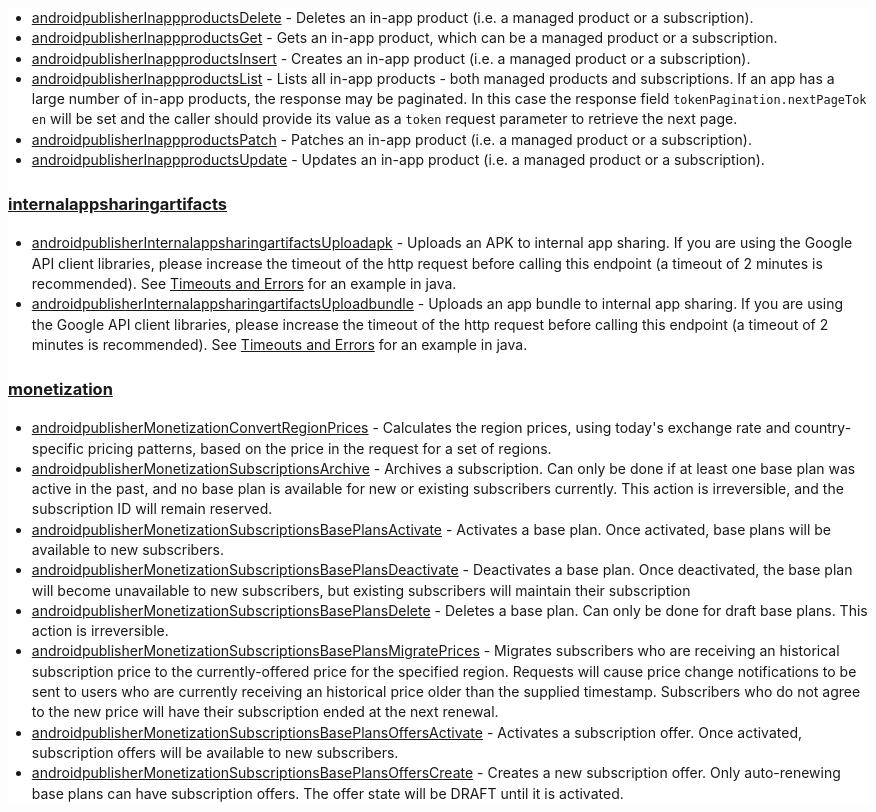 * [androidpublisherInappproductsDelete](docs/inappproducts/README.md#androidpublisherinappproductsdelete) - Deletes an in-app product (i.e. a managed product or a subscription).
* [androidpublisherInappproductsGet](docs/inappproducts/README.md#androidpublisherinappproductsget) - Gets an in-app product, which can be a managed product or a subscription.
* [androidpublisherInappproductsInsert](docs/inappproducts/README.md#androidpublisherinappproductsinsert) - Creates an in-app product (i.e. a managed product or a subscription).
* [androidpublisherInappproductsList](docs/inappproducts/README.md#androidpublisherinappproductslist) - Lists all in-app products - both managed products and subscriptions. If an app has a large number of in-app products, the response may be paginated. In this case the response field `tokenPagination.nextPageToken` will be set and the caller should provide its value as a `token` request parameter to retrieve the next page.
* [androidpublisherInappproductsPatch](docs/inappproducts/README.md#androidpublisherinappproductspatch) - Patches an in-app product (i.e. a managed product or a subscription).
* [androidpublisherInappproductsUpdate](docs/inappproducts/README.md#androidpublisherinappproductsupdate) - Updates an in-app product (i.e. a managed product or a subscription).

### [internalappsharingartifacts](docs/internalappsharingartifacts/README.md)

* [androidpublisherInternalappsharingartifactsUploadapk](docs/internalappsharingartifacts/README.md#androidpublisherinternalappsharingartifactsuploadapk) - Uploads an APK to internal app sharing. If you are using the Google API client libraries, please increase the timeout of the http request before calling this endpoint (a timeout of 2 minutes is recommended). See [Timeouts and Errors](https://developers.google.com/api-client-library/java/google-api-java-client/errors) for an example in java.
* [androidpublisherInternalappsharingartifactsUploadbundle](docs/internalappsharingartifacts/README.md#androidpublisherinternalappsharingartifactsuploadbundle) - Uploads an app bundle to internal app sharing. If you are using the Google API client libraries, please increase the timeout of the http request before calling this endpoint (a timeout of 2 minutes is recommended). See [Timeouts and Errors](https://developers.google.com/api-client-library/java/google-api-java-client/errors) for an example in java.

### [monetization](docs/monetization/README.md)

* [androidpublisherMonetizationConvertRegionPrices](docs/monetization/README.md#androidpublishermonetizationconvertregionprices) - Calculates the region prices, using today's exchange rate and country-specific pricing patterns, based on the price in the request for a set of regions.
* [androidpublisherMonetizationSubscriptionsArchive](docs/monetization/README.md#androidpublishermonetizationsubscriptionsarchive) - Archives a subscription. Can only be done if at least one base plan was active in the past, and no base plan is available for new or existing subscribers currently. This action is irreversible, and the subscription ID will remain reserved.
* [androidpublisherMonetizationSubscriptionsBasePlansActivate](docs/monetization/README.md#androidpublishermonetizationsubscriptionsbaseplansactivate) - Activates a base plan. Once activated, base plans will be available to new subscribers.
* [androidpublisherMonetizationSubscriptionsBasePlansDeactivate](docs/monetization/README.md#androidpublishermonetizationsubscriptionsbaseplansdeactivate) - Deactivates a base plan. Once deactivated, the base plan will become unavailable to new subscribers, but existing subscribers will maintain their subscription
* [androidpublisherMonetizationSubscriptionsBasePlansDelete](docs/monetization/README.md#androidpublishermonetizationsubscriptionsbaseplansdelete) - Deletes a base plan. Can only be done for draft base plans. This action is irreversible.
* [androidpublisherMonetizationSubscriptionsBasePlansMigratePrices](docs/monetization/README.md#androidpublishermonetizationsubscriptionsbaseplansmigrateprices) - Migrates subscribers who are receiving an historical subscription price to the currently-offered price for the specified region. Requests will cause price change notifications to be sent to users who are currently receiving an historical price older than the supplied timestamp. Subscribers who do not agree to the new price will have their subscription ended at the next renewal.
* [androidpublisherMonetizationSubscriptionsBasePlansOffersActivate](docs/monetization/README.md#androidpublishermonetizationsubscriptionsbaseplansoffersactivate) - Activates a subscription offer. Once activated, subscription offers will be available to new subscribers.
* [androidpublisherMonetizationSubscriptionsBasePlansOffersCreate](docs/monetization/README.md#androidpublishermonetizationsubscriptionsbaseplansofferscreate) - Creates a new subscription offer. Only auto-renewing base plans can have subscription offers. The offer state will be DRAFT until it is activated.